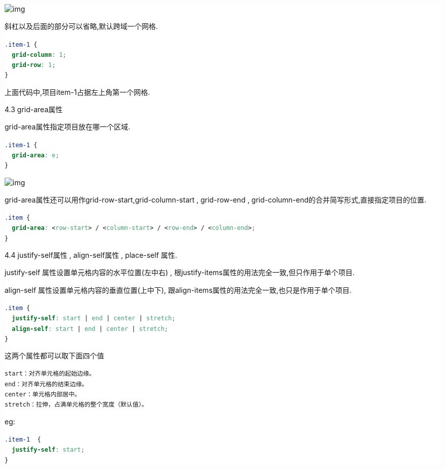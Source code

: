 ![img](https://www.wangbase.com/blogimg/asset/201903/bg2019032529.png) 

斜杠以及后面的部分可以省略,默认跨域一个网格.

```css
.item-1 {
  grid-column: 1;
  grid-row: 1;
}
```

上面代码中,项目item-1占据左上角第一个网格.

4.3 grid-area属性

grid-area属性指定项目放在哪一个区域.

```css
.item-1 {
  grid-area: e;
}
```

![img](https://www.wangbase.com/blogimg/asset/201903/bg2019032530.png) 

grid-area属性还可以用作grid-row-start,grid-column-start , grid-row-end , grid-column-end的合并简写形式,直接指定项目的位置.

```css
.item {
  grid-area: <row-start> / <column-start> / <row-end> / <column-end>;
}
```

4.4 justify-self属性 , align-self属性 , place-self 属性.

justify-self 属性设置单元格内容的水平位置(左中右) , 根justify-items属性的用法完全一致,但只作用于单个项目.

align-self 属性设置单元格内容的垂直位置(上中下), 跟align-items属性的用法完全一致,也只是作用于单个项目.

```css
.item {
  justify-self: start | end | center | stretch;
  align-self: start | end | center | stretch;
}
```

这两个属性都可以取下面四个值

```css
start：对齐单元格的起始边缘。
end：对齐单元格的结束边缘。
center：单元格内部居中。
stretch：拉伸，占满单元格的整个宽度（默认值）。
```

eg:

```css
.item-1  {
  justify-self: start;
}
```
